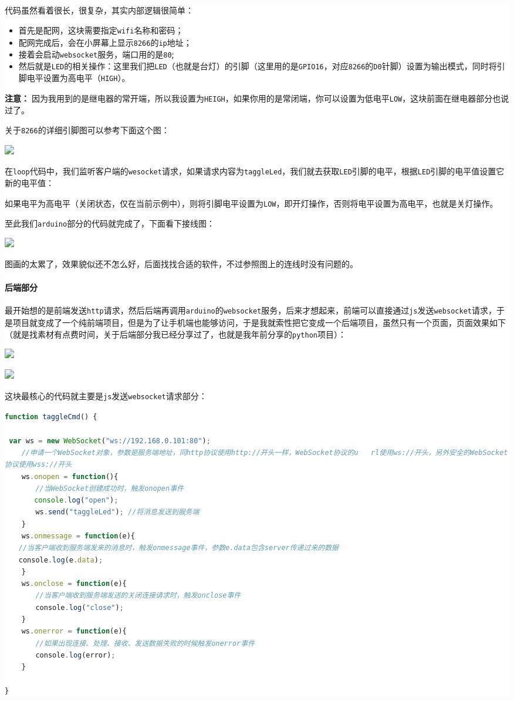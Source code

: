 代码虽然看着很长，很复杂，其实内部逻辑很简单：

- 首先是配网，这块需要指定`wifi`名称和密码；
- 配网完成后，会在小屏幕上显示`8266`的`ip`地址；
- 接着会启动`websocket`服务，端口用的是`80`;
- 然后就是`LED`的相关操作：这里我们把`LED`（也就是台灯）的引脚（这里用的是`GPIO16`，对应`8266`的`D0`针脚）设置为输出模式，同时将引脚电平设置为高电平（`HIGH`）。

**注意：** 因为我用到的是继电器的常开端，所以我设置为`HEIGH`，如果你用的是常闭端，你可以设置为低电平`LOW`，这块前面在继电器部分也说过了。

关于`8266`的详细引脚图可以参考下面这个图：

![](
https://syske-pic-bed.oss-cn-hangzhou.aliyuncs.com/imgs/20210821215118.png)

在`loop`代码中，我们监听客户端的`wesocket`请求，如果请求内容为`taggleLed`，我们就去获取`LED`引脚的电平，根据`LED`引脚的电平值设置它新的电平值：

如果电平为高电平（关闭状态，仅在当前示例中），则将引脚电平设置为`LOW`，即开灯操作，否则将电平设置为高电平，也就是关灯操作。

至此我们`arduino`部分的代码就完成了，下面看下接线图：

![](
https://syske-pic-bed.oss-cn-hangzhou.aliyuncs.com/imgs/2022/20220123230503.png)

图画的太累了，效果貌似还不怎么好，后面找找合适的软件，不过参照图上的连线时没有问题的。



#### 后端部分

最开始想的是前端发送`http`请求，然后后端再调用`arduino`的`websocket`服务，后来才想起来，前端可以直接通过`js`发送`websocket`请求，于是项目就变成了一个纯前端项目，但是为了让手机端也能够访问，于是我就索性把它变成一个后端项目，虽然只有一个页面，页面效果如下（就是找素材有点费时间，关于后端部分我已经分享过了，也就是我年前分享的`python`项目）：

![](
https://syske-pic-bed.oss-cn-hangzhou.aliyuncs.com/imgs/2022/615910040551166942.jpg)

![](
https://syske-pic-bed.oss-cn-hangzhou.aliyuncs.com/imgs/2022/673203694100442295.jpg)

这块最核心的代码就主要是`js`发送`websocket`请求部分：

```js
function taggleCmd() {

 var ws = new WebSocket("ws://192.168.0.101:80");
    //申请一个WebSocket对象，参数是服务端地址，同http协议使用http://开头一样，WebSocket协议的u   rl使用ws://开头，另外安全的WebSocket协议使用wss://开头
    ws.onopen = function(){
    　　//当WebSocket创建成功时，触发onopen事件
       console.log("open");
    　　ws.send("taggleLed"); //将消息发送到服务端
    }
    ws.onmessage = function(e){
　　//当客户端收到服务端发来的消息时，触发onmessage事件，参数e.data包含server传递过来的数据
　　console.log(e.data);
    }
    ws.onclose = function(e){
    　　//当客户端收到服务端发送的关闭连接请求时，触发onclose事件
    　　console.log("close");
    }
    ws.onerror = function(e){
    　　//如果出现连接、处理、接收、发送数据失败的时候触发onerror事件
    　　console.log(error);
    }

}
```
